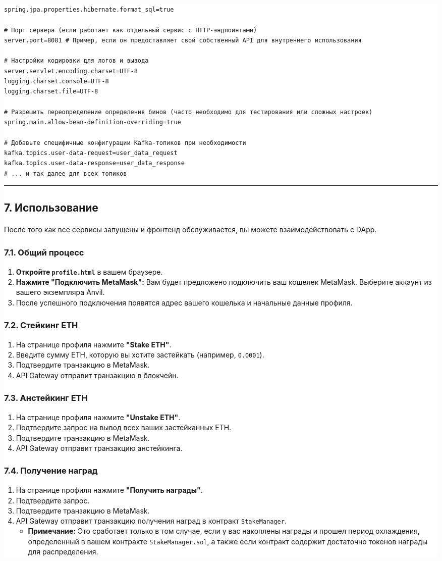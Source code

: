 ```properties
spring.jpa.properties.hibernate.format_sql=true

# Порт сервера (если работает как отдельный сервис с HTTP-эндпоинтами)
server.port=8081 # Пример, если он предоставляет свой собственный API для внутреннего использования

# Настройки кодировки для логов и вывода
server.servlet.encoding.charset=UTF-8
logging.charset.console=UTF-8
logging.charset.file=UTF-8

# Разрешить переопределение определения бинов (часто необходимо для тестирования или сложных настроек)
spring.main.allow-bean-definition-overriding=true

# Добавьте специфичные конфигурации Kafka-топиков при необходимости
kafka.topics.user-data-request=user_data_request
kafka.topics.user-data-response=user_data_response
# ... и так далее для всех топиков
```

-----

## 7\. Использование

После того как все сервисы запущены и фронтенд обслуживается, вы можете взаимодействовать с DApp.

### 7.1. Общий процесс

1.  **Откройте `profile.html`** в вашем браузере.
2.  **Нажмите "Подключить MetaMask":** Вам будет предложено подключить ваш кошелек MetaMask. Выберите аккаунт из вашего экземпляра Anvil.
3.  После успешного подключения появятся адрес вашего кошелька и начальные данные профиля.

### 7.2. Стейкинг ETH

1.  На странице профиля нажмите **"Stake ETH"**.
2.  Введите сумму ETH, которую вы хотите застейкать (например, `0.0001`).
3.  Подтвердите транзакцию в MetaMask.
4.  API Gateway отправит транзакцию в блокчейн.

### 7.3. Анстейкинг ETH

1.  На странице профиля нажмите **"Unstake ETH"**.
2.  Подтвердите запрос на вывод всех ваших застейканных ETH.
3.  Подтвердите транзакцию в MetaMask.
4.  API Gateway отправит транзакцию анстейкинга.

### 7.4. Получение наград

1.  На странице профиля нажмите **"Получить награды"**.
2.  Подтвердите запрос.
3.  Подтвердите транзакцию в MetaMask.
4.  API Gateway отправит транзакцию получения наград в контракт `StakeManager`.
      * **Примечание:** Это сработает только в том случае, если у вас накоплены награды и прошел период охлаждения, определенный в вашем контракте `StakeManager.sol`, а также если контракт содержит достаточно токенов награды для распределения.
